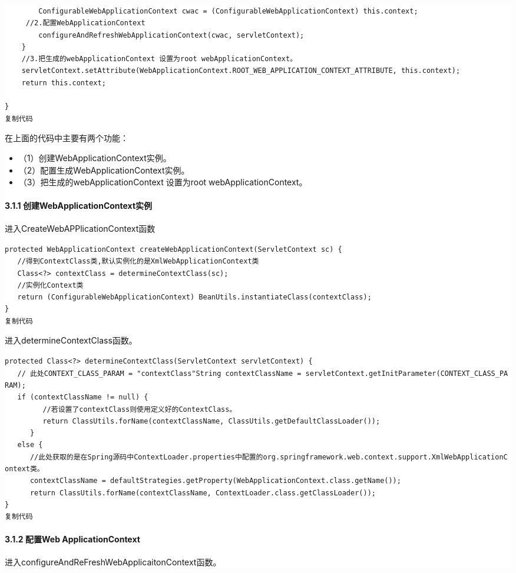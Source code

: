 ```
        ConfigurableWebApplicationContext cwac = (ConfigurableWebApplicationContext) this.context;
	 //2.配置WebApplicationContext
        configureAndRefreshWebApplicationContext(cwac, servletContext);
    }
    //3.把生成的webApplicationContext 设置为root webApplicationContext。
    servletContext.setAttribute(WebApplicationContext.ROOT_WEB_APPLICATION_CONTEXT_ATTRIBUTE, this.context);
    return this.context; 

}
复制代码
```

在上面的代码中主要有两个功能：

*   （1）创建WebApplicationContext实例。
*   （2）配置生成WebApplicationContext实例。
*   （3）把生成的webApplicationContext 设置为root webApplicationContext。

#### 3.1.1 创建WebApplicationContext实例

进入CreateWebAPPlicationContext函数

```
protected WebApplicationContext createWebApplicationContext(ServletContext sc) {
   //得到ContextClass类,默认实例化的是XmlWebApplicationContext类
   Class<?> contextClass = determineContextClass(sc);
   //实例化Context类
   return (ConfigurableWebApplicationContext) BeanUtils.instantiateClass(contextClass);
}
复制代码
```

进入determineContextClass函数。

```
protected Class<?> determineContextClass(ServletContext servletContext) {
   // 此处CONTEXT_CLASS_PARAM = "contextClass"String contextClassName = servletContext.getInitParameter(CONTEXT_CLASS_PARAM);
   if (contextClassName != null) {
         //若设置了contextClass则使用定义好的ContextClass。
         return ClassUtils.forName(contextClassName, ClassUtils.getDefaultClassLoader());
      }
   else {
      //此处获取的是在Spring源码中ContextLoader.properties中配置的org.springframework.web.context.support.XmlWebApplicationContext类。
      contextClassName = defaultStrategies.getProperty(WebApplicationContext.class.getName());
      return ClassUtils.forName(contextClassName, ContextLoader.class.getClassLoader());
}
复制代码
```

#### 3.1.2 配置Web ApplicationContext

进入configureAndReFreshWebApplicaitonContext函数。
